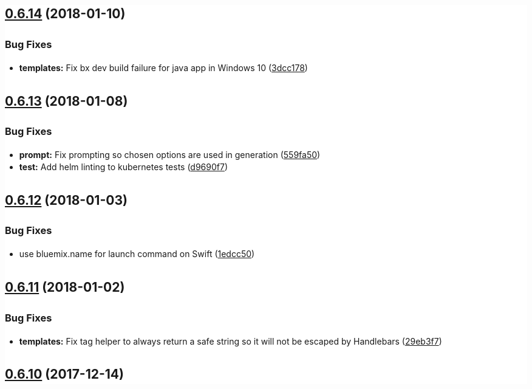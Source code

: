 

<a name="0.6.14"></a>
## [0.6.14](https://github.com/ibm-developer/generator-ibm-cloud-enablement/compare/v0.6.13...v0.6.14) (2018-01-10)


### Bug Fixes

* **templates:** Fix bx dev build failure for java app in Windows 10 ([3dcc178](https://github.com/ibm-developer/generator-ibm-cloud-enablement/commit/3dcc178))



<a name="0.6.13"></a>
## [0.6.13](https://github.com/ibm-developer/generator-ibm-cloud-enablement/compare/v0.6.12...v0.6.13) (2018-01-08)


### Bug Fixes

* **prompt:** Fix prompting so chosen options are used in generation ([559fa50](https://github.com/ibm-developer/generator-ibm-cloud-enablement/commit/559fa50))
* **test:** Add helm linting to kubernetes tests ([d9690f7](https://github.com/ibm-developer/generator-ibm-cloud-enablement/commit/d9690f7))



<a name="0.6.12"></a>
## [0.6.12](https://github.com/ibm-developer/generator-ibm-cloud-enablement/compare/v0.6.11...v0.6.12) (2018-01-03)


### Bug Fixes

* use bluemix.name for launch command on Swift ([1edcc50](https://github.com/ibm-developer/generator-ibm-cloud-enablement/commit/1edcc50))



<a name="0.6.11"></a>
## [0.6.11](https://github.com/ibm-developer/generator-ibm-cloud-enablement/compare/v0.6.10...v0.6.11) (2018-01-02)


### Bug Fixes

* **templates:** Fix tag helper to always return a safe string so it will not be escaped by Handlebars ([29eb3f7](https://github.com/ibm-developer/generator-ibm-cloud-enablement/commit/29eb3f7))



<a name="0.6.10"></a>
## [0.6.10](https://github.com/ibm-developer/generator-ibm-cloud-enablement/compare/v0.6.9...v0.6.10) (2017-12-14)
